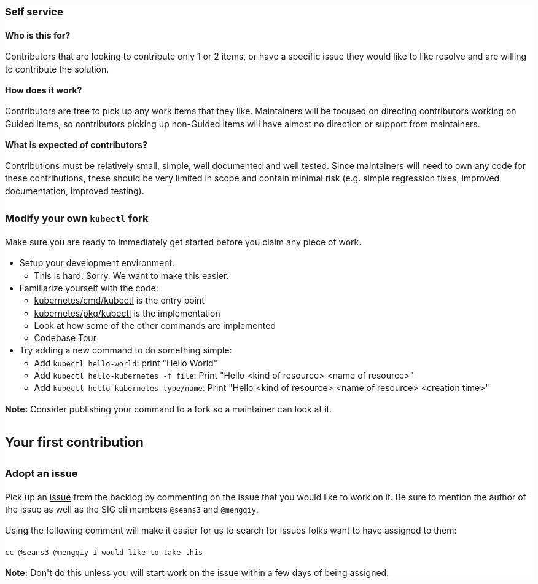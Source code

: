 ### Self service

**Who is this for?**

Contributors that are looking to contribute only 1 or 2 items, or
have a specific issue they would like to like resolve and are willing
to contribute the solution.

**How does it work?**

Contributors are free to pick up any work items that they like.  Maintainers
will be focused on directing contributors working on Guided items, so contributors
picking up non-Guided items will have almost no direction or support from maintainers.

**What is expected of contributors?**

Contributions must be relatively small, simple, well documented and well tested.
Since maintainers will need to own any code for these contributions, these should
be very limited in scope and contain minimal risk
(e.g. simple regression fixes, improved documentation, improved testing).


### Modify your own `kubectl` fork

Make sure you are ready to immediately get started before you claim any piece of
work.

- Setup your [development environment][development guide].
  - This is hard.  Sorry.  We want to make this easier.
- Familiarize yourself with the code:
  - [kubernetes/cmd/kubectl] is the entry point
  - [kubernetes/pkg/kubectl] is the implementation
  - Look at how some of the other commands are implemented
  - [Codebase Tour]
- Try adding a new command to do something simple:
  - Add `kubectl hello-world`: print "Hello World"
  - Add `kubectl hello-kubernetes -f file`: Print "Hello \<kind of resource\> \<name of resource\>"
  - Add `kubectl hello-kubernetes type/name`: Print "Hello \<kind of resource\> \<name of resource\> \<creation time\>"

**Note:** Consider publishing your command to a fork so a maintainer can look at it.

## Your first contribution

### Adopt an issue

Pick up an [issue] from the backlog by commenting on the issue that you would like to work on it.
Be sure to mention the author of the issue as well as the SIG cli members `@seans3` and `@mengqiy`.

Using the following comment will make it easier for us to search for issues folks want to have
assigned to them:

`cc @seans3 @mengqiy I would like to take this`

**Note:** Don't do this unless you will start work on the issue within a few days of being assigned.


[@mentions]: https://help.github.com/articles/basic-writing-and-formatting-syntax/#mentioning-users-and-teams
[Kubernetes Basics Tutorial]: https://kubernetes.io/docs/tutorials/kubernetes-basics
[PR]: https://help.github.com/articles/creating-a-pull-request
[`PTAL`]: https://en.wiktionary.org/wiki/PTAL
[agenda]: https://docs.google.com/document/d/1r0YElcXt6G5mOWxwZiXgGu_X6he3F--wKwg-9UBc29I/edit
[bug]: #bug-lifecycle
[communication]:  /sig-cli/README.md#contact
[community page]: /sig-cli
[design proposal]: #design-proposals
[design repo]: https://git.k8s.io/design-proposals-archive/cli
[design template]: https://git.k8s.io/design-proposals-archive/Design_Proposal_TEMPLATE.md
[development guide]: /contributors/devel/development.md
[existing issue]: #adopt-an-issue
[feature repo]: https://github.com/kubernetes/features
[feature request]: #feature-requests
[feature]: https://github.com/kubernetes/features
[group]: https://groups.google.com/a/kubernetes.io/g/sig-cli
[issue]: https://github.com/kubernetes/kubectl/projects/3
[kubectl docs]: https://kubernetes.io/docs/tutorials/object-management-kubectl/object-management/
[kubernetes/cmd/kubectl]: https://git.k8s.io/kubernetes/cmd/kubectl
[kubernetes/pkg/kubectl]: https://git.k8s.io/kubernetes/pkg/kubectl
[Codebase Tour]:  https://youtu.be/eZeCFRh2uGg?t=538
[leads]: /sig-cli/README.md#leadership
[management overview]: https://kubernetes.io/docs/concepts/tools/kubectl/object-management-overview
[meeting]: /sig-cli/README.md#meetings
[release]: #release
[slack-messages]: https://kubernetes.slack.com/messages/sig-cli
[slack-signup]: http://slack.k8s.io/
[tests]: /contributors/devel/sig-testing/testing.md
[about me form]: https://docs.google.com/forms/d/1ID6DX1abiDr9Z9_sXXC0DsMwuyHb_NeFdB3xeRa4Vf0